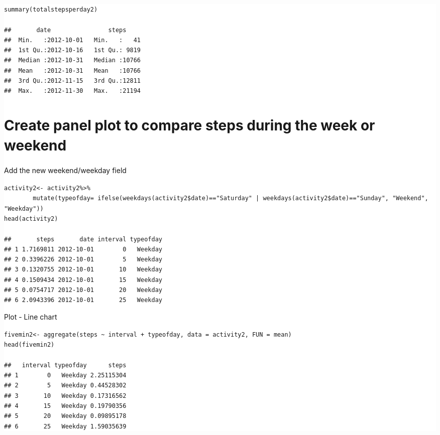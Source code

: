     summary(totalstepsperday2)

    ##       date                steps      
    ##  Min.   :2012-10-01   Min.   :   41  
    ##  1st Qu.:2012-10-16   1st Qu.: 9819  
    ##  Median :2012-10-31   Median :10766  
    ##  Mean   :2012-10-31   Mean   :10766  
    ##  3rd Qu.:2012-11-15   3rd Qu.:12811  
    ##  Max.   :2012-11-30   Max.   :21194

Create panel plot to compare steps during the week or weekend
=============================================================

Add the new weekend/weekday field

    activity2<- activity2%>%
            mutate(typeofday= ifelse(weekdays(activity2$date)=="Saturday" | weekdays(activity2$date)=="Sunday", "Weekend", "Weekday"))
    head(activity2)

    ##       steps       date interval typeofday
    ## 1 1.7169811 2012-10-01        0   Weekday
    ## 2 0.3396226 2012-10-01        5   Weekday
    ## 3 0.1320755 2012-10-01       10   Weekday
    ## 4 0.1509434 2012-10-01       15   Weekday
    ## 5 0.0754717 2012-10-01       20   Weekday
    ## 6 2.0943396 2012-10-01       25   Weekday

Plot - Line chart

    fivemin2<- aggregate(steps ~ interval + typeofday, data = activity2, FUN = mean)
    head(fivemin2)

    ##   interval typeofday      steps
    ## 1        0   Weekday 2.25115304
    ## 2        5   Weekday 0.44528302
    ## 3       10   Weekday 0.17316562
    ## 4       15   Weekday 0.19790356
    ## 5       20   Weekday 0.09895178
    ## 6       25   Weekday 1.59035639
